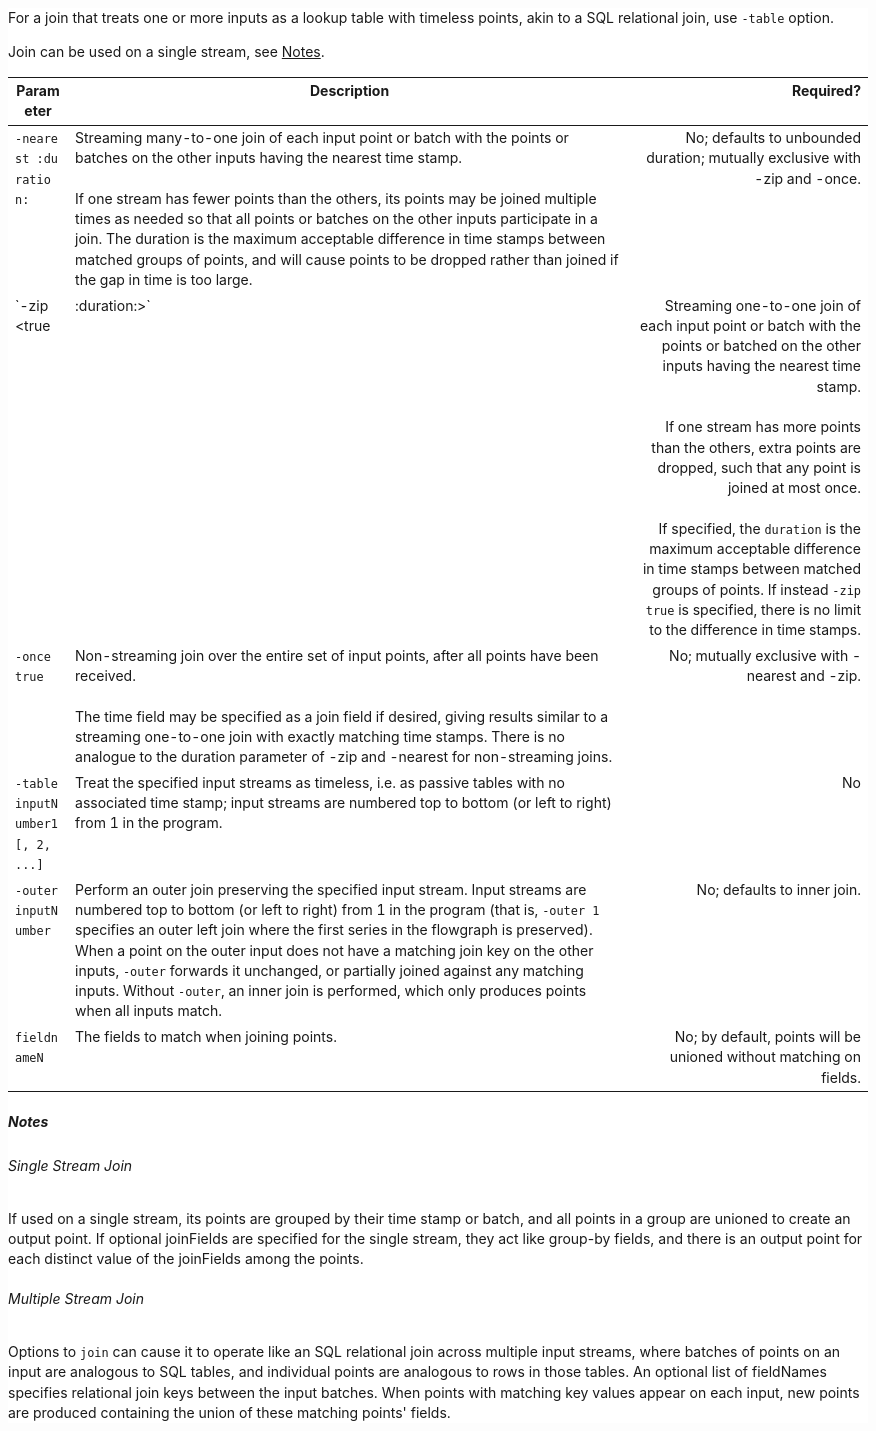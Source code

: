 For a join that treats one or more inputs as a lookup table with timeless points, akin to a SQL relational join, use `-table` option.

Join can be used on a single stream, see [Notes](#Notes).

Parameter  |  Description  |  Required?
---------- | ------------- | ---------:
`-nearest :duration:`  |   Streaming many-to-one join of each input point or batch with the points or batches on the other inputs having the nearest time stamp. <br><br>If one stream has fewer points than the others, its points may be joined multiple times as needed so that all points or batches on the other inputs participate in a join. The duration is the maximum acceptable difference in time stamps between matched groups of points, and will cause points to be dropped rather than joined if the gap in time is too large. |  No; defaults to unbounded duration; mutually exclusive with -zip and -once.
`-zip <true | :duration:>`  |   Streaming one-to-one join of each input point or batch with the points or batched on the other inputs having the nearest time stamp. <br><br>If one stream has more points than the others, extra points are dropped, such that any point is joined at most once. <br><br>If specified, the `duration` is the maximum acceptable difference in time stamps between matched groups of points. If instead `-zip true` is specified, there is no limit to the difference in time stamps.  |  No; mutually exclusive with -nearest and -once.
`-once true`  |  Non-streaming join over the entire set of input points, after all points have been received. <br><br>The time field may be specified as a join field if desired, giving results similar to a streaming one-to-one join with exactly matching time stamps. There is no analogue to the duration parameter of -zip and -nearest for non-streaming joins. |  No; mutually exclusive with -nearest and -zip.
`-table inputNumber1 [, 2, ...]`   |  Treat the specified input streams as timeless, i.e. as passive tables with no associated time stamp; input streams are numbered top to bottom (or left to right) from 1 in the program.  |  No
`-outer inputNumber`  |  Perform an outer join preserving the specified input stream. Input streams are numbered top to bottom (or left to right) from 1 in the program (that is, `-outer 1` specifies an outer left join where the first series in the flowgraph is preserved). When a point on the outer input does not have a matching join key on the other inputs, `-outer` forwards it unchanged, or partially joined against any matching inputs. Without `-outer`, an inner join is performed, which only produces points when all inputs match. |  No; defaults to inner join.
`fieldnameN`  |   The fields to match when joining points.  |  No; by default, points will be unioned without matching on fields.

##### Notes

###### Single Stream Join

If used on a single stream, its points are grouped by their time stamp
or batch, and all points in a group are unioned to create an output
point. If optional joinFields are specified for the single stream, they
act like group-by fields, and there is an output point for each distinct
value of the joinFields among the points.

###### Multiple Stream Join

Options to `join` can cause it to
operate like an SQL relational join across multiple input streams, where
batches of points on an input are analogous to SQL tables, and
individual points are analogous to rows in those tables. An optional
list of fieldNames specifies relational join keys between the input
batches. When points with matching key values appear on each input, new
points are produced containing the union of these matching points'
fields.
